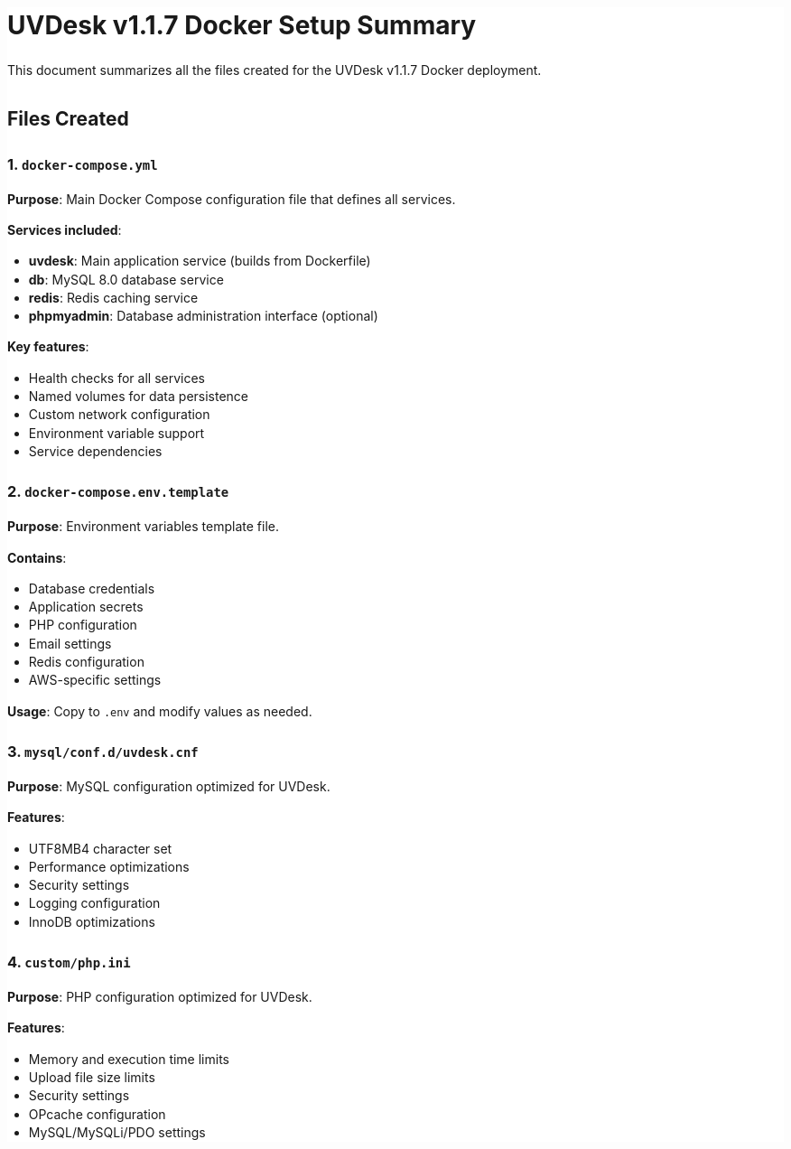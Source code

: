 # UVDesk v1.1.7 Docker Setup Summary

This document summarizes all the files created for the UVDesk v1.1.7 Docker deployment.

## Files Created

### 1. `docker-compose.yml`
**Purpose**: Main Docker Compose configuration file that defines all services.

**Services included**:
- **uvdesk**: Main application service (builds from Dockerfile)
- **db**: MySQL 8.0 database service
- **redis**: Redis caching service
- **phpmyadmin**: Database administration interface (optional)

**Key features**:
- Health checks for all services
- Named volumes for data persistence
- Custom network configuration
- Environment variable support
- Service dependencies

### 2. `docker-compose.env.template`
**Purpose**: Environment variables template file.

**Contains**:
- Database credentials
- Application secrets
- PHP configuration
- Email settings
- Redis configuration
- AWS-specific settings

**Usage**: Copy to `.env` and modify values as needed.

### 3. `mysql/conf.d/uvdesk.cnf`
**Purpose**: MySQL configuration optimized for UVDesk.

**Features**:
- UTF8MB4 character set
- Performance optimizations
- Security settings
- Logging configuration
- InnoDB optimizations

### 4. `custom/php.ini`
**Purpose**: PHP configuration optimized for UVDesk.

**Features**:
- Memory and execution time limits
- Upload file size limits
- Security settings
- OPcache configuration
- MySQL/MySQLi/PDO settings
